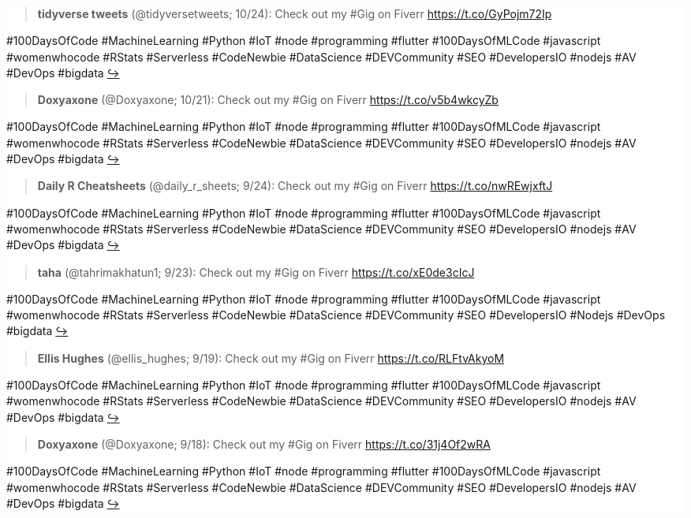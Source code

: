 


> **tidyverse tweets** (@tidyversetweets; 10/24): Check out my #Gig on Fiverr
https://t.co/GyPojm72Ip
>
#100DaysOfCode #MachineLearning #Python #IoT #node #programming #flutter #100DaysOfMLCode #javascript #womenwhocode #RStats #Serverless #CodeNewbie #DataScience #DEVCommunity  #SEO #DevelopersIO #nodejs #AV #DevOps #bigdata  [&#8618;](https://twitter.com/dataandme/status/1389410239393406984)




> **Doxyaxone** (@Doxyaxone; 10/21): Check out my #Gig on Fiverr
https://t.co/v5b4wkcyZb
>
#100DaysOfCode #MachineLearning #Python #IoT #node #programming #flutter #100DaysOfMLCode #javascript #womenwhocode #RStats #Serverless #CodeNewbie #DataScience #DEVCommunity  #SEO #DevelopersIO #nodejs #AV #DevOps #bigdata  [&#8618;](https://twitter.com/dataandme/status/1389409683803316230)




> **Daily R Cheatsheets** (@daily_r_sheets; 9/24): Check out my #Gig on Fiverr
https://t.co/nwREwjxftJ
>
#100DaysOfCode #MachineLearning #Python #IoT #node #programming #flutter #100DaysOfMLCode #javascript #womenwhocode #RStats #Serverless #CodeNewbie #DataScience #DEVCommunity  #SEO #DevelopersIO #nodejs #AV #DevOps #bigdata  [&#8618;](https://twitter.com/dataandme/status/1389410302190514176)




> **taha** (@tahrimakhatun1; 9/23): Check out my #Gig on Fiverr
https://t.co/xE0de3cIcJ
>
#100DaysOfCode #MachineLearning #Python #IoT #node #programming #flutter #100DaysOfMLCode #javascript #womenwhocode #RStats #Serverless #CodeNewbie #DataScience #DEVCommunity  #SEO #DevelopersIO #Nodejs #DevOps #bigdata  [&#8618;](https://twitter.com/dataandme/status/1389426549233913857)




> **Ellis Hughes** (@ellis_hughes; 9/19): Check out my #Gig on Fiverr
https://t.co/RLFtvAkyoM
>
#100DaysOfCode #MachineLearning #Python #IoT #node #programming #flutter #100DaysOfMLCode #javascript #womenwhocode #RStats #Serverless #CodeNewbie #DataScience #DEVCommunity  #SEO #DevelopersIO #nodejs #AV #DevOps #bigdata  [&#8618;](https://twitter.com/dataandme/status/1389409845627875329)




> **Doxyaxone** (@Doxyaxone; 9/18): Check out my #Gig on Fiverr
https://t.co/31j4Of2wRA
>
#100DaysOfCode #MachineLearning #Python #IoT #node #programming #flutter #100DaysOfMLCode #javascript #womenwhocode #RStats #Serverless #CodeNewbie #DataScience #DEVCommunity  #SEO #DevelopersIO #nodejs #AV #DevOps #bigdata  [&#8618;](https://twitter.com/dataandme/status/1389410019339214848)



